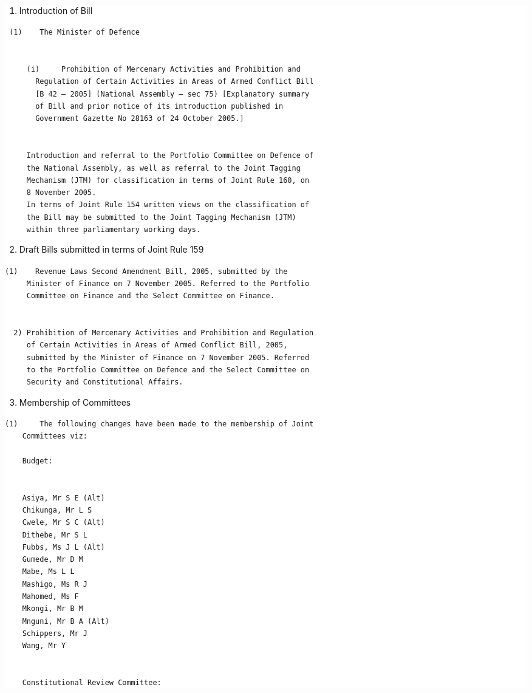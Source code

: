 1.    Introduction of Bill


     (1)    The Minister of Defence


         (i)     Prohibition of Mercenary Activities and Prohibition and
           Regulation of Certain Activities in Areas of Armed Conflict Bill
           [B 42 – 2005] (National Assembly – sec 75) [Explanatory summary
           of Bill and prior notice of its introduction published in
           Government Gazette No 28163 of 24 October 2005.]


         Introduction and referral to the Portfolio Committee on Defence of
         the National Assembly, as well as referral to the Joint Tagging
         Mechanism (JTM) for classification in terms of Joint Rule 160, on
         8 November 2005.
         In terms of Joint Rule 154 written views on the classification of
         the Bill may be submitted to the Joint Tagging Mechanism (JTM)
         within three parliamentary working days.

2.    Draft Bills submitted in terms of Joint Rule 159

    (1)    Revenue Laws Second Amendment Bill, 2005, submitted by the
         Minister of Finance on 7 November 2005. Referred to the Portfolio
         Committee on Finance and the Select Committee on Finance.


      2) Prohibition of Mercenary Activities and Prohibition and Regulation
         of Certain Activities in Areas of Armed Conflict Bill, 2005,
         submitted by the Minister of Finance on 7 November 2005. Referred
         to the Portfolio Committee on Defence and the Select Committee on
         Security and Constitutional Affairs.

3.    Membership of Committees

    (1)     The following changes have been made to the membership of Joint
        Committees viz:

        Budget:


        Asiya, Mr S E (Alt)
        Chikunga, Mr L S
        Cwele, Mr S C (Alt)
        Dithebe, Mr S L
        Fubbs, Ms J L (Alt)
        Gumede, Mr D M
        Mabe, Ms L L
        Mashigo, Ms R J
        Mahomed, Ms F
        Mkongi, Mr B M
        Mnguni, Mr B A (Alt)
        Schippers, Mr J
        Wang, Mr Y


        Constitutional Review Committee:
